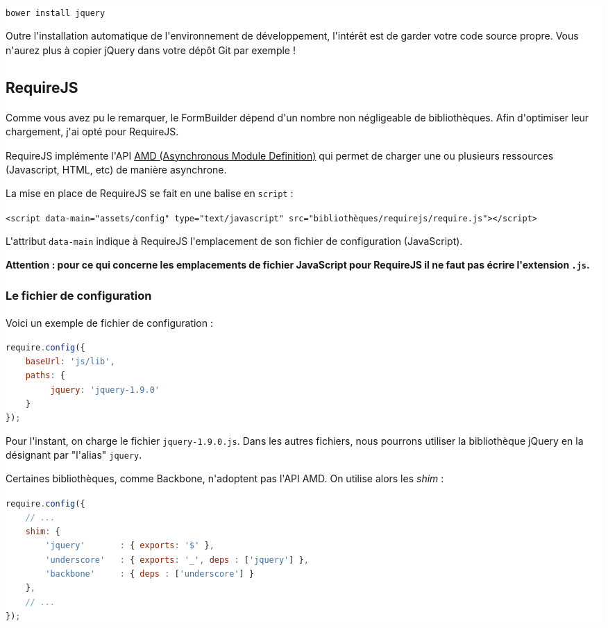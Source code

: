     bower install jquery

Outre l'installation automatique de l'environnement de développement, l'intérêt
est de garder votre code source propre. Vous n'aurez plus à copier jQuery dans
votre dépôt Git par exemple !


## RequireJS

Comme vous avez pu le remarquer, le FormBuilder dépend d'un nombre
non négligeable de bibliothèques. Afin
d'optimiser leur chargement, j'ai opté pour RequireJS.

RequireJS implémente l'API [AMD (Asynchronous Module
Definition)](http://requirejs.org/docs/whyamd.html#amd) qui permet de charger
une ou plusieurs ressources (Javascript, HTML, etc) de manière asynchrone.

La mise en place de RequireJS se fait en une balise en `script` :

    <script data-main="assets/config" type="text/javascript" src="bibliothèques/requirejs/require.js"></script>

L'attribut `data-main` indique à RequireJS l'emplacement de son fichier de configuration (JavaScript).

**Attention : pour ce qui concerne les emplacements de fichier JavaScript pour
RequireJS il ne faut pas écrire l'extension `.js`.**

### Le fichier de configuration

Voici un exemple de fichier de configuration :

~~~ js
require.config({
    baseUrl: 'js/lib',
    paths: {
         jquery: 'jquery-1.9.0'
    }
});
~~~

Pour l'instant, on charge le fichier `jquery-1.9.0.js`. Dans les autres
fichiers, nous pourrons utiliser la bibliothèque jQuery en la désignant par
"l'alias" `jquery`.

Certaines bibliothèques, comme Backbone, n'adoptent pas l'API AMD. On utilise
alors les *shim* :

~~~ js
require.config({
    // ...
    shim: {
        'jquery'       : { exports: '$' },
        'underscore'   : { exports: '_', deps : ['jquery'] },
        'backbone'     : { deps : ['underscore'] }
    },
    // ...
});
~~~


[FormBuilder]: https://github.com/NaturalSolutions/NS.UI.FormBuilder/